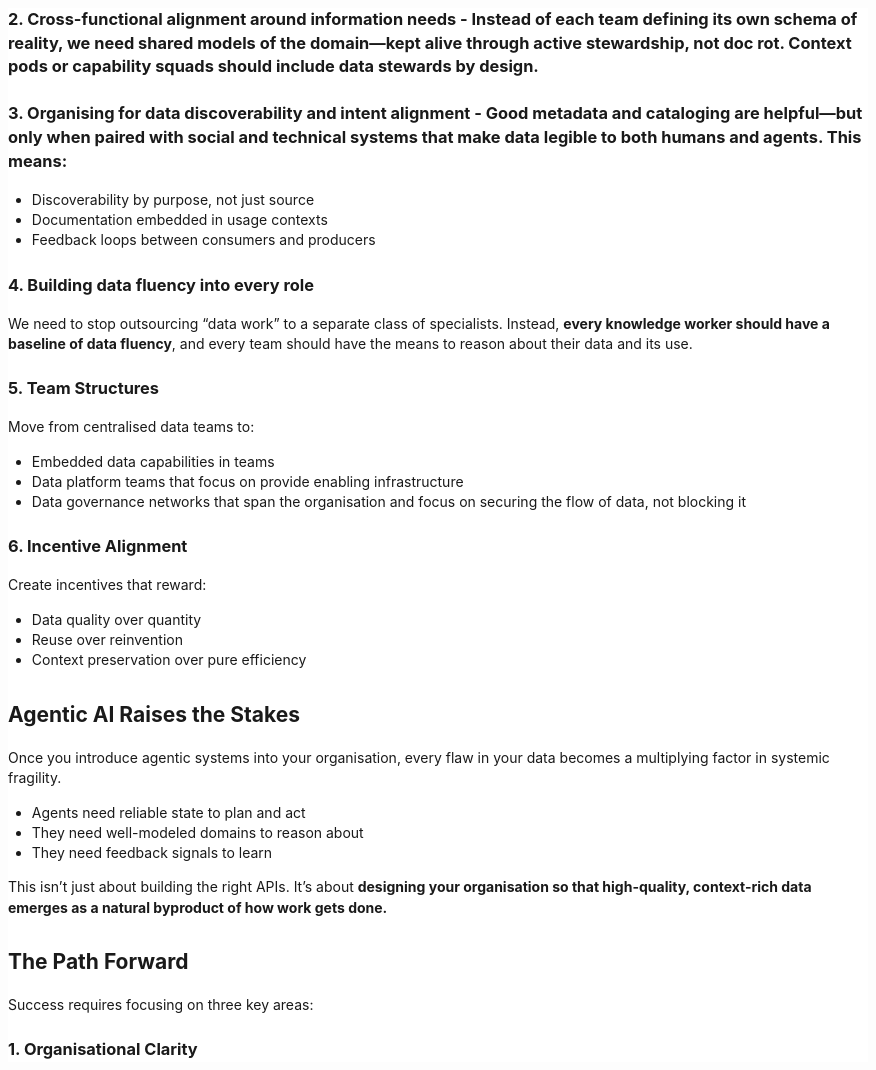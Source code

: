 ### 2. **Cross-functional alignment around information needs** - Instead of each team defining its own schema of reality, we need shared models of the domain—kept alive through active stewardship, not doc rot. Context pods or capability squads should include data stewards by design.

### 3. **Organising for data discoverability and intent alignment** - Good metadata and cataloging are helpful—but only when paired with social and technical systems that make data legible to both humans and agents. This means:
- Discoverability by purpose, not just source
- Documentation embedded in usage contexts
- Feedback loops between consumers and producers

### 4. **Building data fluency into every role**
We need to stop outsourcing “data work” to a separate class of specialists. Instead, **every knowledge worker should have a baseline of data fluency**, and every team should have the means to reason about their data and its use.

### 5. **Team Structures**

Move from centralised data teams to:
- Embedded data capabilities in teams
- Data platform teams that focus on provide enabling infrastructure
- Data governance networks that span the organisation and focus on securing the flow of data, not blocking it

### 6. **Incentive Alignment**

Create incentives that reward:
- Data quality over quantity
- Reuse over reinvention
- Context preservation over pure efficiency

## Agentic AI Raises the Stakes

Once you introduce agentic systems into your organisation, every flaw in your data becomes a multiplying factor in systemic fragility.

- Agents need reliable state to plan and act
- They need well-modeled domains to reason about
- They need feedback signals to learn

This isn’t just about building the right APIs. It’s about **designing your organisation so that high-quality, context-rich data emerges as a natural byproduct of how work gets done.**

## The Path Forward

Success requires focusing on three key areas:

### 1. **Organisational Clarity**
